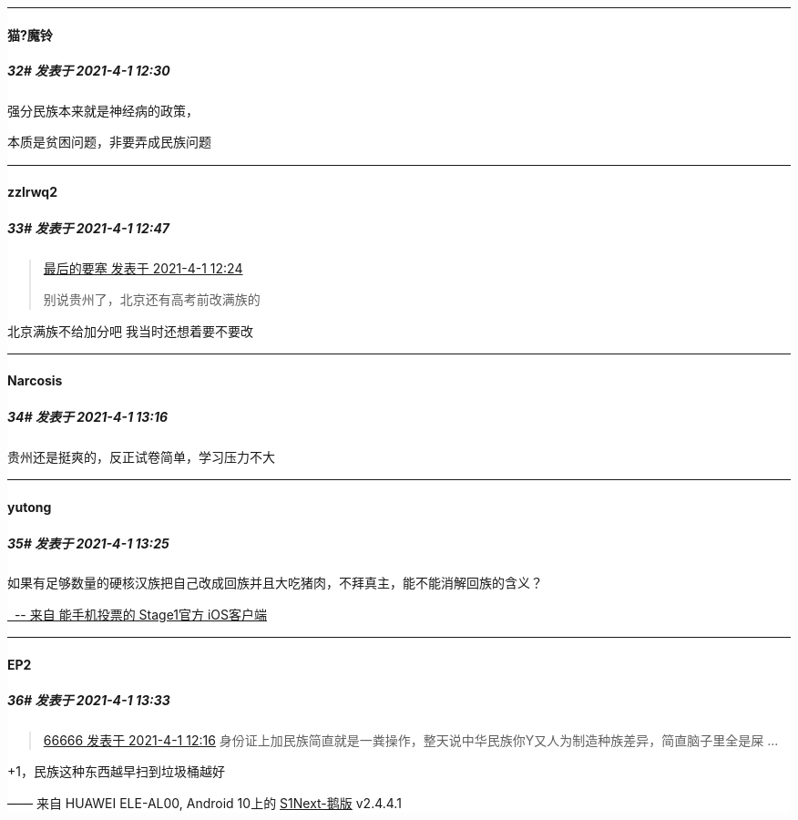 
*****

####  猫?魔铃  
##### 32#       发表于 2021-4-1 12:30


强分民族本来就是神经病的政策，

本质是贫困问题，非要弄成民族问题


*****

####  zzlrwq2  
##### 33#       发表于 2021-4-1 12:47


<blockquote><a href="httphttps://bbs.saraba1st.com/2b/forum.php?mod=redirect&amp;goto=findpost&amp;pid=50798518&amp;ptid=1996141" target="_blank">最后的要塞 发表于 2021-4-1 12:24</a>

别说贵州了，北京还有高考前改满族的</blockquote>
北京满族不给加分吧 我当时还想着要不要改


*****

####  Narcosis  
##### 34#       发表于 2021-4-1 13:16


贵州还是挺爽的，反正试卷简单，学习压力不大


*****

####  yutong  
##### 35#       发表于 2021-4-1 13:25


如果有足够数量的硬核汉族把自己改成回族并且大吃猪肉，不拜真主，能不能消解回族的含义？

[  -- 来自 能手机投票的 Stage1官方 iOS客户端](https://itunes.apple.com/fi/app/saraba1st/id1221237470?mt=8)


*****

####  EP2  
##### 36#       发表于 2021-4-1 13:33


<blockquote><a href="httphttps://bbs.saraba1st.com/2b/forum.php?mod=redirect&amp;goto=findpost&amp;pid=50798428&amp;ptid=1996141" target="_blank">66666 发表于 2021-4-1 12:16</a>
身份证上加民族简直就是一粪操作，整天说中华民族你Y又人为制造种族差异，简直脑子里全是屎 ...</blockquote>
+1，民族这种东西越早扫到垃圾桶越好

—— 来自 HUAWEI ELE-AL00, Android 10上的 [S1Next-鹅版](https://github.com/ykrank/S1-Next/releases) v2.4.4.1

